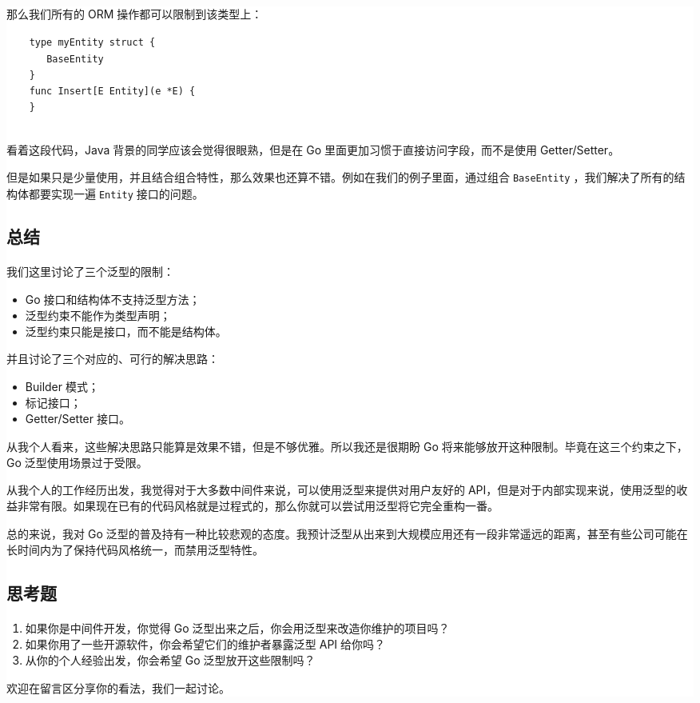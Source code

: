 那么我们所有的 ORM 操作都可以限制到该类型上：

```
    type myEntity struct {
       BaseEntity
    }
    func Insert[E Entity](e *E) {
    }
    

```

看着这段代码，Java 背景的同学应该会觉得很眼熟，但是在 Go 里面更加习惯于直接访问字段，而不是使用 Getter/Setter。

但是如果只是少量使用，并且结合组合特性，那么效果也还算不错。例如在我们的例子里面，通过组合 `BaseEntity` ，我们解决了所有的结构体都要实现一遍 `Entity` 接口的问题。

## 总结

我们这里讨论了三个泛型的限制：

* Go 接口和结构体不支持泛型方法；
* 泛型约束不能作为类型声明；
* 泛型约束只能是接口，而不能是结构体。

并且讨论了三个对应的、可行的解决思路：

* Builder 模式；
* 标记接口；
* Getter/Setter 接口。

从我个人看来，这些解决思路只能算是效果不错，但是不够优雅。所以我还是很期盼 Go 将来能够放开这种限制。毕竟在这三个约束之下，Go 泛型使用场景过于受限。

从我个人的工作经历出发，我觉得对于大多数中间件来说，可以使用泛型来提供对用户友好的 API，但是对于内部实现来说，使用泛型的收益非常有限。如果现在已有的代码风格就是过程式的，那么你就可以尝试用泛型将它完全重构一番。

总的来说，我对 Go 泛型的普及持有一种比较悲观的态度。我预计泛型从出来到大规模应用还有一段非常遥远的距离，甚至有些公司可能在长时间内为了保持代码风格统一，而禁用泛型特性。

## 思考题

1.  如果你是中间件开发，你觉得 Go 泛型出来之后，你会用泛型来改造你维护的项目吗？
2.  如果你用了一些开源软件，你会希望它们的维护者暴露泛型 API 给你吗？
3.  从你的个人经验出发，你会希望 Go 泛型放开这些限制吗？

欢迎在留言区分享你的看法，我们一起讨论。